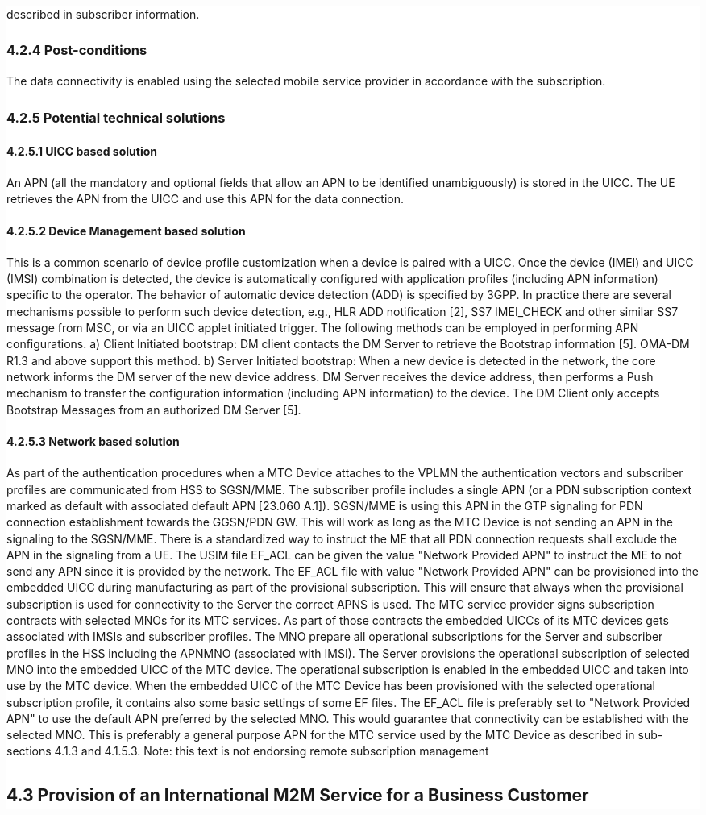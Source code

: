 described in subscriber information.
### 4.2.4 Post-conditions
The data connectivity is enabled using the selected mobile service provider in
accordance with the subscription.
### 4.2.5 Potential technical solutions
#### 4.2.5.1 UICC based solution
An APN (all the mandatory and optional fields that allow an APN to be
identified unambiguously) is stored in the UICC. The UE retrieves the APN from
the UICC and use this APN for the data connection.
#### 4.2.5.2 Device Management based solution
This is a common scenario of device profile customization when a device is
paired with a UICC. Once the device (IMEI) and UICC (IMSI) combination is
detected, the device is automatically configured with application profiles
(including APN information) specific to the operator. The behavior of
automatic device detection (ADD) is specified by 3GPP. In practice there are
several mechanisms possible to perform such device detection, e.g., HLR ADD
notification [2], SS7 IMEI_CHECK and other similar SS7 message from MSC, or
via an UICC applet initiated trigger.
The following methods can be employed in performing APN configurations.
a) Client Initiated bootstrap: DM client contacts the DM Server to retrieve
the Bootstrap information [5]. OMA-DM R1.3 and above support this method.
b) Server Initiated bootstrap: When a new device is detected in the network,
the core network informs the DM server of the new device address. DM Server
receives the device address, then performs a Push mechanism to transfer the
configuration information (including APN information) to the device. The DM
Client only accepts Bootstrap Messages from an authorized DM Server [5].
#### 4.2.5.3 Network based solution
As part of the authentication procedures when a MTC Device attaches to the
VPLMN the authentication vectors and subscriber profiles are communicated from
HSS to SGSN/MME. The subscriber profile includes a single APN (or a PDN
subscription context marked as default with associated default APN [23.060
A.1]). SGSN/MME is using this APN in the GTP signaling for PDN connection
establishment towards the GGSN/PDN GW. This will work as long as the MTC
Device is not sending an APN in the signaling to the SGSN/MME.
There is a standardized way to instruct the ME that all PDN connection
requests shall exclude the APN in the signaling from a UE. The USIM file
EF_ACL can be given the value \"Network Provided APN\" to instruct the ME to
not send any APN since it is provided by the network.
The EF_ACL file with value \"Network Provided APN\" can be provisioned into
the embedded UICC during manufacturing as part of the provisional
subscription. This will ensure that always when the provisional subscription
is used for connectivity to the Server the correct APNS is used.
The MTC service provider signs subscription contracts with selected MNOs for
its MTC services. As part of those contracts the embedded UICCs of its MTC
devices gets associated with IMSIs and subscriber profiles. The MNO prepare
all operational subscriptions for the Server and subscriber profiles in the
HSS including the APNMNO (associated with IMSI). The Server provisions the
operational subscription of selected MNO into the embedded UICC of the MTC
device. The operational subscription is enabled in the embedded UICC and taken
into use by the MTC device.
When the embedded UICC of the MTC Device has been provisioned with the
selected operational subscription profile, it contains also some basic
settings of some EF files. The EF_ACL file is preferably set to \"Network
Provided APN\" to use the default APN preferred by the selected MNO. This
would guarantee that connectivity can be established with the selected MNO.
This is preferably a general purpose APN for the MTC service used by the MTC
Device as described in sub-sections 4.1.3 and 4.1.5.3.
Note: this text is not endorsing remote subscription management
## 4.3 Provision of an International M2M Service for a Business Customer